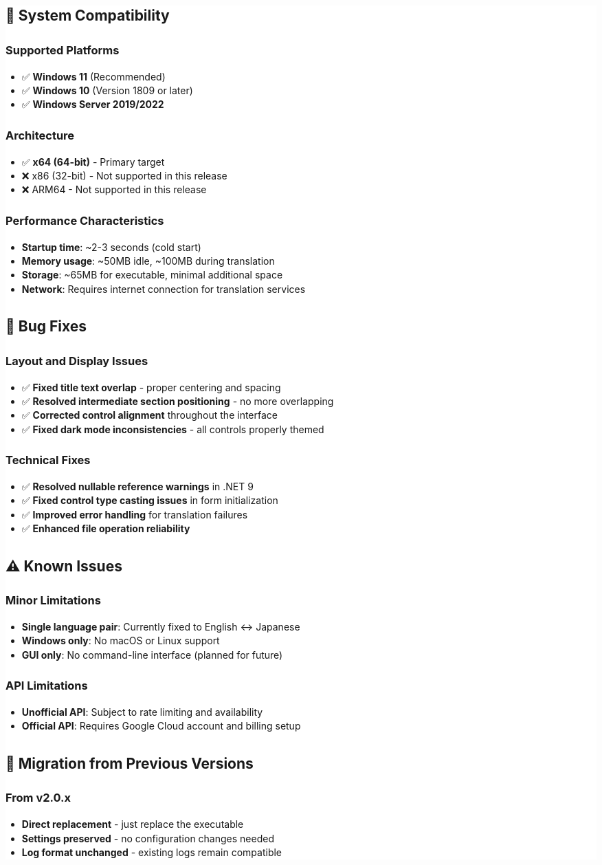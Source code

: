 ## 🔧 System Compatibility

### **Supported Platforms**
- ✅ **Windows 11** (Recommended)
- ✅ **Windows 10** (Version 1809 or later)
- ✅ **Windows Server 2019/2022**

### **Architecture**
- ✅ **x64 (64-bit)** - Primary target
- ❌ x86 (32-bit) - Not supported in this release
- ❌ ARM64 - Not supported in this release

### **Performance Characteristics**
- **Startup time**: ~2-3 seconds (cold start)
- **Memory usage**: ~50MB idle, ~100MB during translation
- **Storage**: ~65MB for executable, minimal additional space
- **Network**: Requires internet connection for translation services

## 🐛 Bug Fixes

### **Layout and Display Issues**
- ✅ **Fixed title text overlap** - proper centering and spacing
- ✅ **Resolved intermediate section positioning** - no more overlapping
- ✅ **Corrected control alignment** throughout the interface
- ✅ **Fixed dark mode inconsistencies** - all controls properly themed

### **Technical Fixes**
- ✅ **Resolved nullable reference warnings** in .NET 9
- ✅ **Fixed control type casting issues** in form initialization
- ✅ **Improved error handling** for translation failures
- ✅ **Enhanced file operation reliability**

## ⚠️ Known Issues

### **Minor Limitations**
- **Single language pair**: Currently fixed to English ↔ Japanese
- **Windows only**: No macOS or Linux support
- **GUI only**: No command-line interface (planned for future)

### **API Limitations**
- **Unofficial API**: Subject to rate limiting and availability
- **Official API**: Requires Google Cloud account and billing setup

## 🔄 Migration from Previous Versions

### **From v2.0.x**
- **Direct replacement** - just replace the executable
- **Settings preserved** - no configuration changes needed
- **Log format unchanged** - existing logs remain compatible
